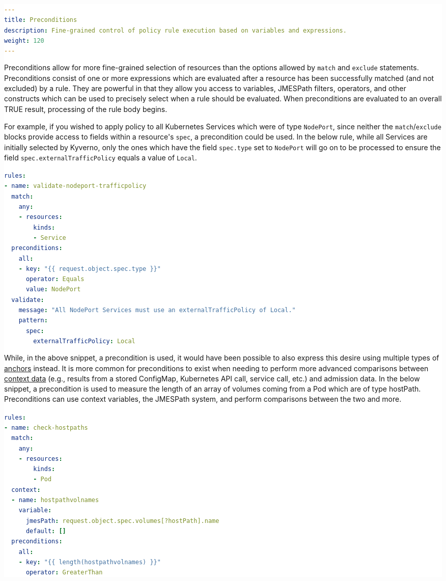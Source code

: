 ```yaml
---
title: Preconditions
description: Fine-grained control of policy rule execution based on variables and expressions.
weight: 120
---
```


Preconditions allow for more fine-grained selection of resources than the options allowed by `match` and `exclude` statements. Preconditions consist of one or more expressions which are evaluated after a resource has been successfully matched (and not excluded) by a rule. They are powerful in that they allow you access to variables, JMESPath filters, operators, and other constructs which can be used to precisely select when a rule should be evaluated. When preconditions are evaluated to an overall TRUE result, processing of the rule body begins.

For example, if you wished to apply policy to all Kubernetes Services which were of type `NodePort`, since neither the `match`/`exclude` blocks provide access to fields within a resource's `spec`, a precondition could be used. In the below rule, while all Services are initially selected by Kyverno, only the ones which have the field `spec.type` set to `NodePort` will go on to be processed to ensure the field `spec.externalTrafficPolicy` equals a value of `Local`.

```yaml
rules:
- name: validate-nodeport-trafficpolicy
  match:
    any:
    - resources:
        kinds:
        - Service
  preconditions:
    all:
    - key: "{{ request.object.spec.type }}"
      operator: Equals
      value: NodePort
  validate:
    message: "All NodePort Services must use an externalTrafficPolicy of Local."
    pattern:
      spec:
        externalTrafficPolicy: Local
```

While, in the above snippet, a precondition is used, it would have been possible to also express this desire using multiple types of [anchors](/docs/policy-types/cluster-policy/validate.md#anchors) instead. It is more common for preconditions to exist when needing to perform more advanced comparisons between [context data](external-data-sources.md) (e.g., results from a stored ConfigMap, Kubernetes API call, service call, etc.) and admission data. In the below snippet, a precondition is used to measure the length of an array of volumes coming from a Pod which are of type hostPath. Preconditions can use context variables, the JMESPath system, and perform comparisons between the two and more.

```yaml
rules:
- name: check-hostpaths
  match:
    any:
    - resources:
        kinds:
        - Pod
  context:
  - name: hostpathvolnames
    variable:
      jmesPath: request.object.spec.volumes[?hostPath].name
      default: []
  preconditions:
    all:
    - key: "{{ length(hostpathvolnames) }}"
      operator: GreaterThan
```